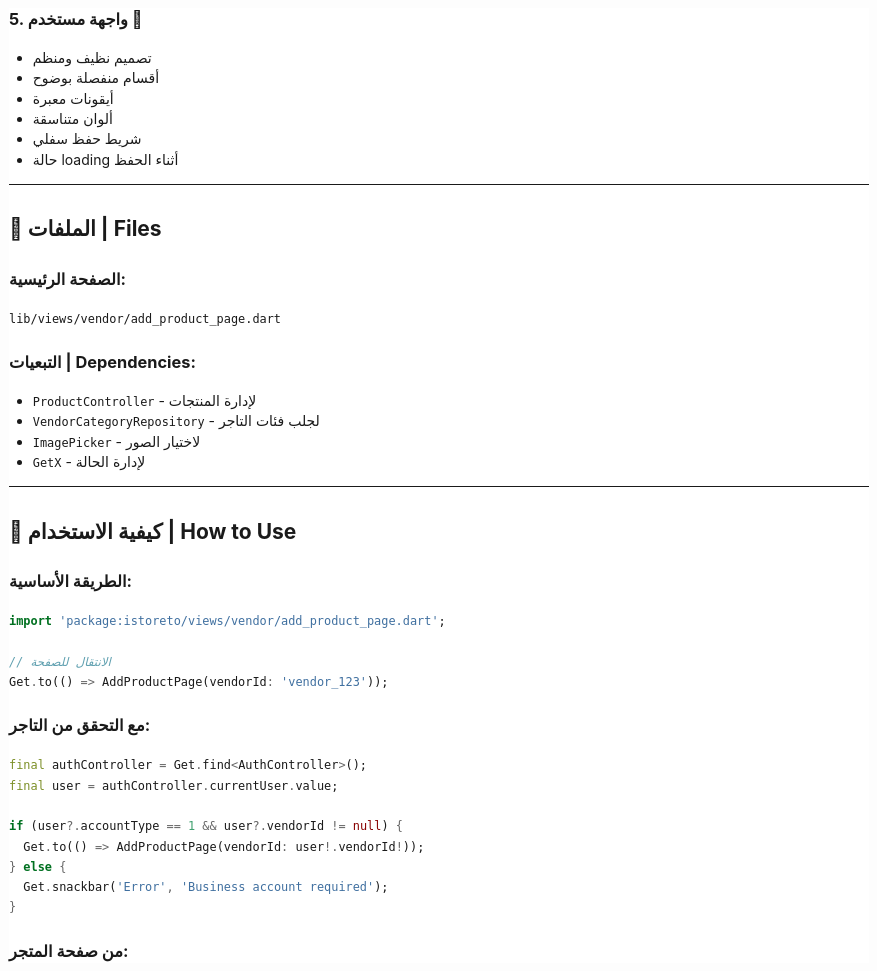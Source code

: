 ### 5. **واجهة مستخدم** 🎨
- تصميم نظيف ومنظم
- أقسام منفصلة بوضوح
- أيقونات معبرة
- ألوان متناسقة
- شريط حفظ سفلي
- حالة loading أثناء الحفظ

---

## 📁 الملفات | Files

### الصفحة الرئيسية:
```
lib/views/vendor/add_product_page.dart
```

### التبعيات | Dependencies:
- `ProductController` - لإدارة المنتجات
- `VendorCategoryRepository` - لجلب فئات التاجر
- `ImagePicker` - لاختيار الصور
- `GetX` - لإدارة الحالة

---

## 🚀 كيفية الاستخدام | How to Use

### الطريقة الأساسية:

```dart
import 'package:istoreto/views/vendor/add_product_page.dart';

// الانتقال للصفحة
Get.to(() => AddProductPage(vendorId: 'vendor_123'));
```

### مع التحقق من التاجر:

```dart
final authController = Get.find<AuthController>();
final user = authController.currentUser.value;

if (user?.accountType == 1 && user?.vendorId != null) {
  Get.to(() => AddProductPage(vendorId: user!.vendorId!));
} else {
  Get.snackbar('Error', 'Business account required');
}
```

### من صفحة المتجر:
